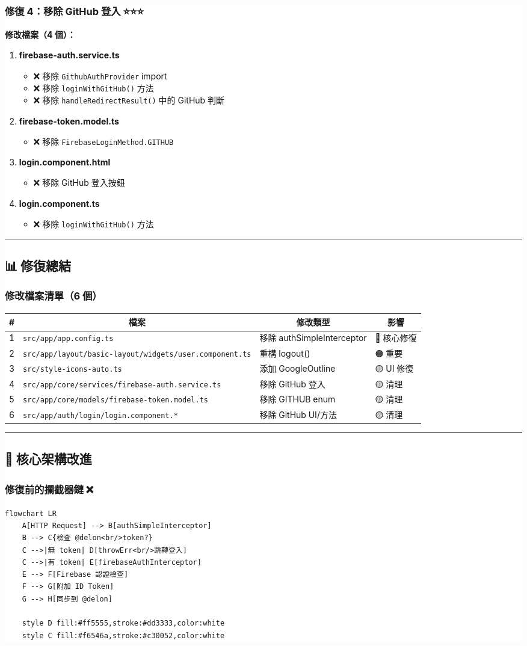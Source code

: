 
### 修復 4：移除 GitHub 登入 ⭐⭐⭐

**修改檔案（4 個）：**

1. **firebase-auth.service.ts**
   - ❌ 移除 `GithubAuthProvider` import
   - ❌ 移除 `loginWithGitHub()` 方法
   - ❌ 移除 `handleRedirectResult()` 中的 GitHub 判斷

2. **firebase-token.model.ts**
   - ❌ 移除 `FirebaseLoginMethod.GITHUB`

3. **login.component.html**
   - ❌ 移除 GitHub 登入按鈕

4. **login.component.ts**
   - ❌ 移除 `loginWithGitHub()` 方法

---

## 📊 修復總結

### 修改檔案清單（6 個）

| # | 檔案 | 修改類型 | 影響 |
|---|------|----------|------|
| 1 | `src/app/app.config.ts` | 移除 authSimpleInterceptor | 🔴 核心修復 |
| 2 | `src/app/layout/basic-layout/widgets/user.component.ts` | 重構 logout() | 🟠 重要 |
| 3 | `src/style-icons-auto.ts` | 添加 GoogleOutline | 🟡 UI 修復 |
| 4 | `src/app/core/services/firebase-auth.service.ts` | 移除 GitHub 登入 | 🟡 清理 |
| 5 | `src/app/core/models/firebase-token.model.ts` | 移除 GITHUB enum | 🟡 清理 |
| 6 | `src/app/auth/login/login.component.*` | 移除 GitHub UI/方法 | 🟡 清理 |

---

## 🎯 核心架構改進

### 修復前的攔截器鏈 ❌

```mermaid
flowchart LR
    A[HTTP Request] --> B[authSimpleInterceptor]
    B --> C{檢查 @delon<br/>token?}
    C -->|無 token| D[throwErr<br/>跳轉登入] 
    C -->|有 token| E[firebaseAuthInterceptor]
    E --> F[Firebase 認證檢查]
    F --> G[附加 ID Token]
    G --> H[同步到 @delon]
    
    style D fill:#ff5555,stroke:#dd3333,color:white
    style C fill:#f6546a,stroke:#c30052,color:white
```
